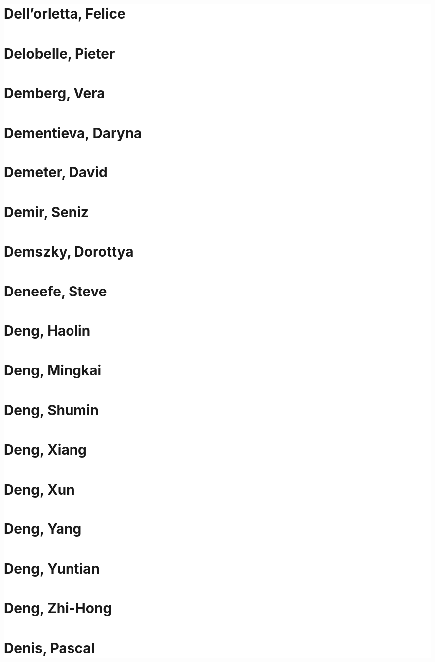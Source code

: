 # Dell’orletta, Felice

# Delobelle, Pieter

# Demberg, Vera

# Dementieva, Daryna

# Demeter, David

# Demir, Seniz

# Demszky, Dorottya

# Deneefe, Steve

# Deng, Haolin

# Deng, Mingkai

# Deng, Shumin

# Deng, Xiang

# Deng, Xun

# Deng, Yang

# Deng, Yuntian

# Deng, Zhi-Hong

# Denis, Pascal
